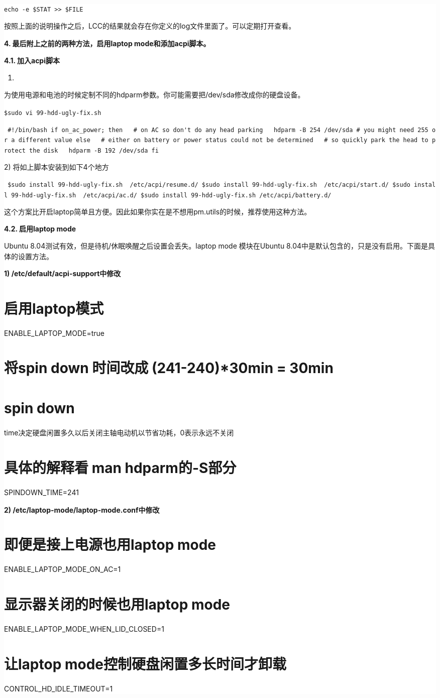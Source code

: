     echo -e $STAT >> $FILE 

按照上面的说明操作之后，LCC的结果就会存在你定义的log文件里面了。可以定期打开查看。

**4. 最后附上之前的两种方法，启用laptop mode和添加acpi脚本。**

**4.1. 加入acpi脚本**

1)
为使用电源和电池的时候定制不同的hdparm参数。你可能需要把/dev/sda修改成你的硬盘设备。

`$sudo vi 99-hdd-ugly-fix.sh`  

` #!/bin/bash if on_ac_power; then   # on AC so don't do any head parking   hdparm -B 254 /dev/sda # you might need 255 or a different value else   # either on battery or power status could not be determined   # so quickly park the head to protect the disk   hdparm -B 192 /dev/sda fi`

2\) 将如上脚本安装到如下4个地方  

` $sudo install 99-hdd-ugly-fix.sh  /etc/acpi/resume.d/ $sudo install 99-hdd-ugly-fix.sh  /etc/acpi/start.d/ $sudo install 99-hdd-ugly-fix.sh  /etc/acpi/ac.d/ $sudo install 99-hdd-ugly-fix.sh /etc/acpi/battery.d/`

这个方案比开启laptop简单且方便。因此如果你实在是不想用pm.utils的时候，推荐使用这种方法。

**4.2. 启用laptop mode**

Ubuntu 8.04测试有效，但是待机/休眠唤醒之后设置会丢失。laptop mode
模块在Ubuntu 8.04中是默认包含的，只是没有启用。下面是具体的设置方法。

**1) /etc/default/acpi-support中修改**

# 启用laptop模式  
ENABLE\_LAPTOP\_MODE=true

# 将spin down 时间改成 (241-240)*30min = 30min  
# spin down
time决定硬盘闲置多久以后关闭主轴电动机以节省功耗，0表示永远不关闭  
# 具体的解释看 man hdparm的-S部分  
SPINDOWN\_TIME=241

**2) /etc/laptop-mode/laptop-mode.conf中修改**

# 即便是接上电源也用laptop mode  
ENABLE\_LAPTOP\_MODE\_ON\_AC=1

# 显示器关闭的时候也用laptop mode  
ENABLE\_LAPTOP\_MODE\_WHEN\_LID\_CLOSED=1

# 让laptop mode控制硬盘闲置多长时间才卸载  
CONTROL\_HD\_IDLE\_TIMEOUT=1

